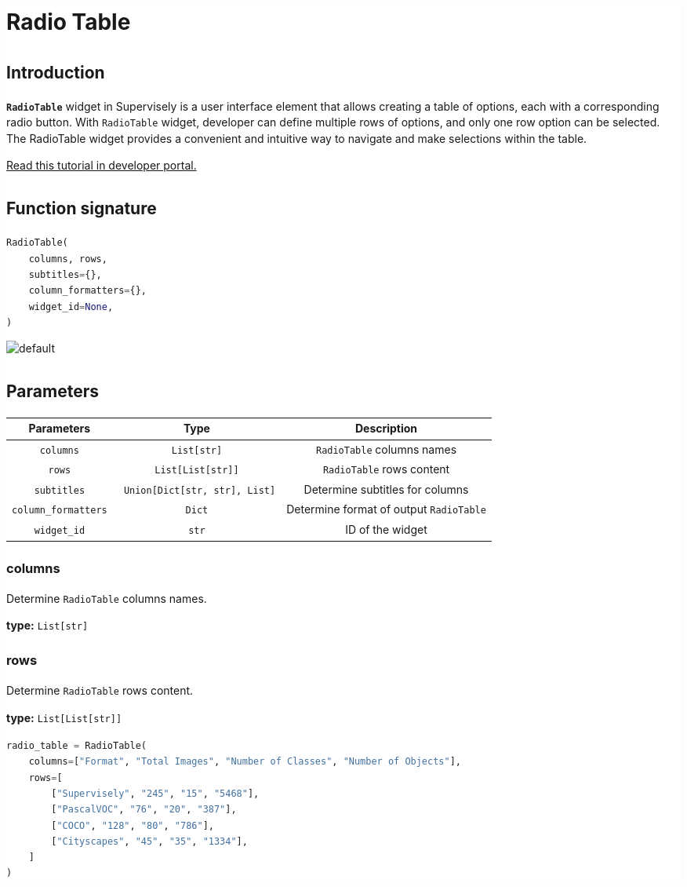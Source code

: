 # Radio Table

## Introduction

**`RadioTable`** widget in Supervisely is a user interface element that allows creating a table of options, each with a corresponding radio button. With `RadioTable` widget, developer can define multiple rows of options, and only one row option can be selected. The RadioTable widget provides a convenient and intuitive way to navigate and make selections within the table.

[Read this tutorial in developer portal.](https://developer.supervisely.com/app-development/widgets/tables/radiotable)

## Function signature

```python
RadioTable(
    columns, rows,
    subtitles={},
    column_formatters={},
    widget_id=None,
)
```

![default](https://user-images.githubusercontent.com/120389559/218065127-20f844dc-09f0-4a9a-a140-6bd3c10e1991.png)

## Parameters

|     Parameters      |              Type              |               Description               |
| :-----------------: | :----------------------------: | :-------------------------------------: |
|      `columns`      |          `List[str]`           |       `RadioTable` columns names        |
|       `rows`        |       `List[List[str]]`        |        `RadioTable` rows content        |
|     `subtitles`     | ` Union[Dict[str, str], List]` |     Determine subtitles for columns     |
| `column_formatters` |             `Dict`             | Determine format of output `RadioTable` |
|     `widget_id`     |             `str`              |            ID of the widget             |

### columns

Determine `RadioTable` columns names.

**type:** `List[str]`

### rows

Determine `RadioTable` rows content.

**type:** `List[List[str]]`

```python
radio_table = RadioTable(
    columns=["Format", "Total Images", "Number of Classes", "Number of Objects"],
    rows=[
        ["Supervisely", "245", "15", "5468"],
        ["PascalVOC", "76", "20", "387"],
        ["COCO", "128", "80", "786"],
        ["Cityscapes", "45", "35", "1334"],
    ]
)
```
